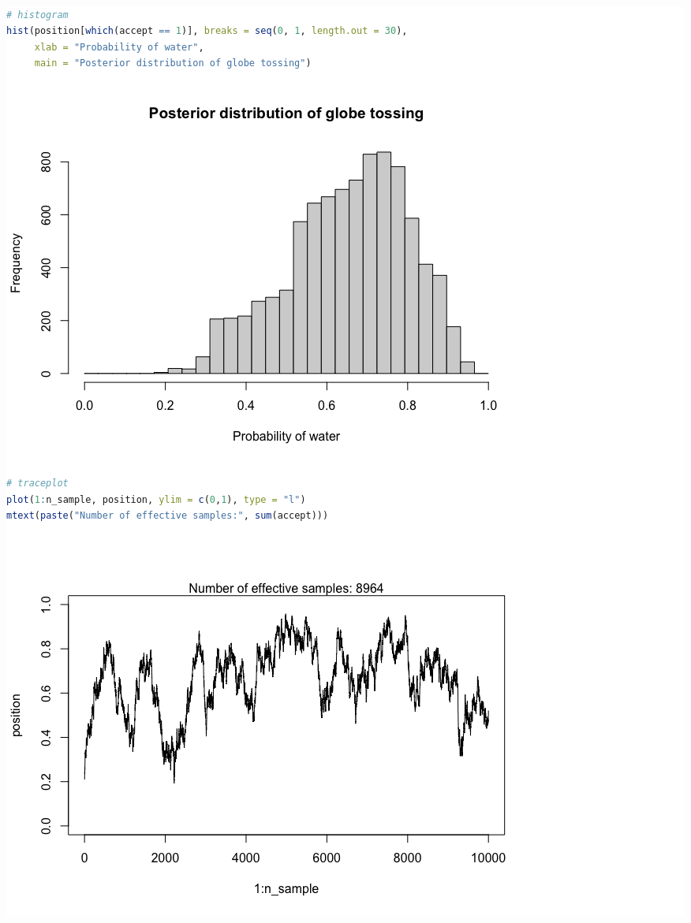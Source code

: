 ``` r
# histogram
hist(position[which(accept == 1)], breaks = seq(0, 1, length.out = 30),
     xlab = "Probability of water", 
     main = "Posterior distribution of globe tossing")
```

![](week4_book_files/figure-gfm/unnamed-chunk-28-2.png)

``` r
# traceplot
plot(1:n_sample, position, ylim = c(0,1), type = "l")
mtext(paste("Number of effective samples:", sum(accept)))
```

![](week4_book_files/figure-gfm/unnamed-chunk-28-3.png)
